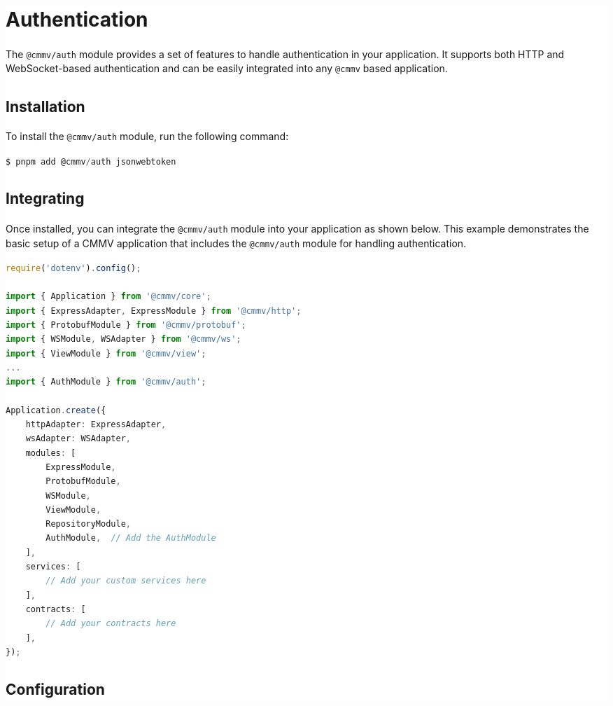 # Authentication

The ``@cmmv/auth`` module provides a set of features to handle authentication in your application. It supports both HTTP and WebSocket-based authentication and can be easily integrated into any ``@cmmv`` based application.

## Installation

To install the ``@cmmv/auth`` module, run the following command:

```typescript
$ pnpm add @cmmv/auth jsonwebtoken
```

## Integrating 

Once installed, you can integrate the ``@cmmv/auth`` module into your application as shown below. This example demonstrates the basic setup of a CMMV application that includes the ``@cmmv/auth`` module for handling authentication.

```typescript
require('dotenv').config();

import { Application } from '@cmmv/core';
import { ExpressAdapter, ExpressModule } from '@cmmv/http';
import { ProtobufModule } from '@cmmv/protobuf';
import { WSModule, WSAdapter } from '@cmmv/ws';
import { ViewModule } from '@cmmv/view';
...
import { AuthModule } from '@cmmv/auth';

Application.create({
    httpAdapter: ExpressAdapter,
    wsAdapter: WSAdapter,
    modules: [
        ExpressModule,
        ProtobufModule,
        WSModule,
        ViewModule,
        RepositoryModule,
        AuthModule,  // Add the AuthModule 
    ],
    services: [
        // Add your custom services here
    ],
    contracts: [
        // Add your contracts here
    ],
});
```

## Configuration 
